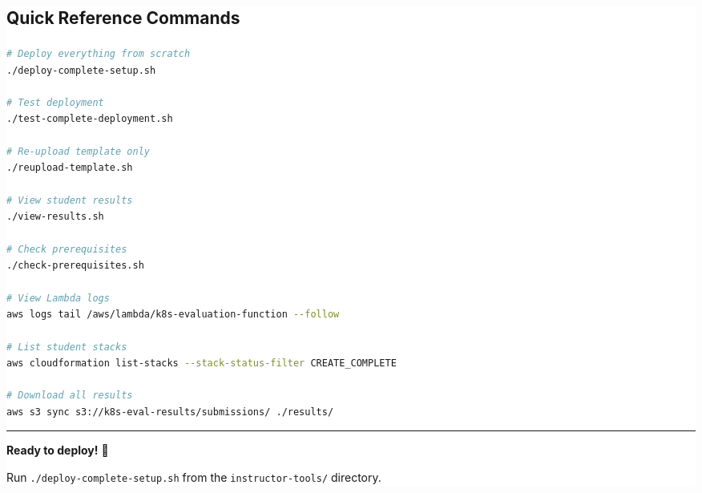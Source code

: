 
## Quick Reference Commands

```bash
# Deploy everything from scratch
./deploy-complete-setup.sh

# Test deployment
./test-complete-deployment.sh

# Re-upload template only
./reupload-template.sh

# View student results
./view-results.sh

# Check prerequisites
./check-prerequisites.sh

# View Lambda logs
aws logs tail /aws/lambda/k8s-evaluation-function --follow

# List student stacks
aws cloudformation list-stacks --stack-status-filter CREATE_COMPLETE

# Download all results
aws s3 sync s3://k8s-eval-results/submissions/ ./results/
```

---

**Ready to deploy!** 🚀

Run `./deploy-complete-setup.sh` from the `instructor-tools/` directory.
